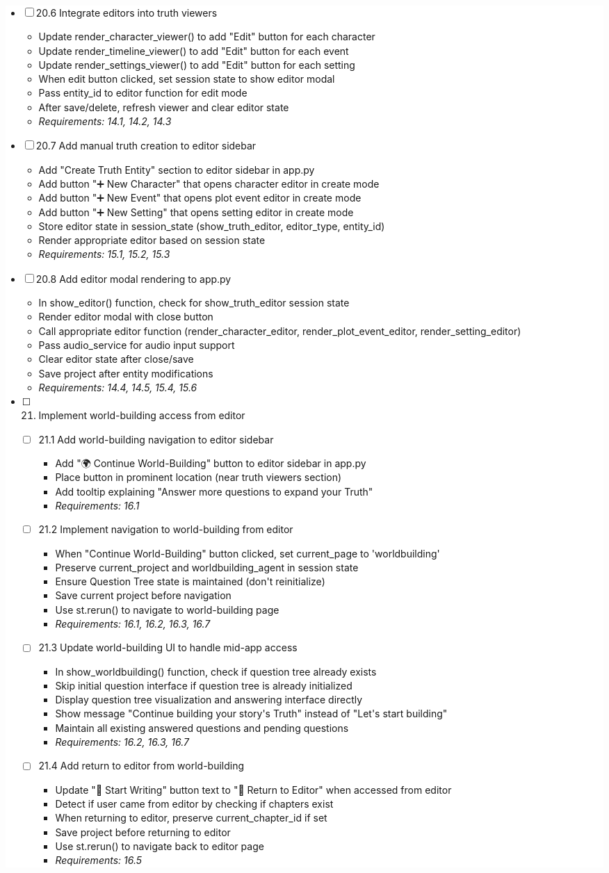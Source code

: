   - [ ] 20.6 Integrate editors into truth viewers
    - Update render_character_viewer() to add "Edit" button for each character
    - Update render_timeline_viewer() to add "Edit" button for each event
    - Update render_settings_viewer() to add "Edit" button for each setting
    - When edit button clicked, set session state to show editor modal
    - Pass entity_id to editor function for edit mode
    - After save/delete, refresh viewer and clear editor state
    - _Requirements: 14.1, 14.2, 14.3_

  - [ ] 20.7 Add manual truth creation to editor sidebar
    - Add "Create Truth Entity" section to editor sidebar in app.py
    - Add button "➕ New Character" that opens character editor in create mode
    - Add button "➕ New Event" that opens plot event editor in create mode
    - Add button "➕ New Setting" that opens setting editor in create mode
    - Store editor state in session_state (show_truth_editor, editor_type, entity_id)
    - Render appropriate editor based on session state
    - _Requirements: 15.1, 15.2, 15.3_

  - [ ] 20.8 Add editor modal rendering to app.py
    - In show_editor() function, check for show_truth_editor session state
    - Render editor modal with close button
    - Call appropriate editor function (render_character_editor, render_plot_event_editor, render_setting_editor)
    - Pass audio_service for audio input support
    - Clear editor state after close/save
    - Save project after entity modifications
    - _Requirements: 14.4, 14.5, 15.4, 15.6_

- [ ] 21. Implement world-building access from editor
  - [ ] 21.1 Add world-building navigation to editor sidebar
    - Add "🌍 Continue World-Building" button to editor sidebar in app.py
    - Place button in prominent location (near truth viewers section)
    - Add tooltip explaining "Answer more questions to expand your Truth"
    - _Requirements: 16.1_

  - [ ] 21.2 Implement navigation to world-building from editor
    - When "Continue World-Building" button clicked, set current_page to 'worldbuilding'
    - Preserve current_project and worldbuilding_agent in session state
    - Ensure Question Tree state is maintained (don't reinitialize)
    - Save current project before navigation
    - Use st.rerun() to navigate to world-building page
    - _Requirements: 16.1, 16.2, 16.3, 16.7_

  - [ ] 21.3 Update world-building UI to handle mid-app access
    - In show_worldbuilding() function, check if question tree already exists
    - Skip initial question interface if question tree is already initialized
    - Display question tree visualization and answering interface directly
    - Show message "Continue building your story's Truth" instead of "Let's start building"
    - Maintain all existing answered questions and pending questions
    - _Requirements: 16.2, 16.3, 16.7_

  - [ ] 21.4 Add return to editor from world-building
    - Update "🚀 Start Writing" button text to "🚀 Return to Editor" when accessed from editor
    - Detect if user came from editor by checking if chapters exist
    - When returning to editor, preserve current_chapter_id if set
    - Save project before returning to editor
    - Use st.rerun() to navigate back to editor page
    - _Requirements: 16.5_
